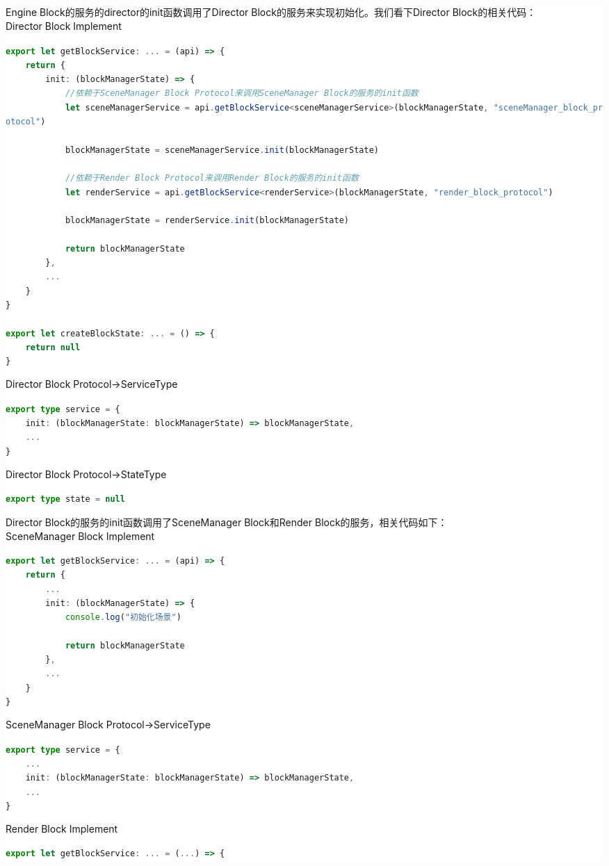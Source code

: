 
Engine Block的服务的director的init函数调用了Director Block的服务来实现初始化。我们看下Director Block的相关代码：  
Director Block Implement
```ts
export let getBlockService: ... = (api) => {
	return {
		init: (blockManagerState) => {
			//依赖于SceneManager Block Protocol来调用SceneManager Block的服务的init函数
			let sceneManagerService = api.getBlockService<sceneManagerService>(blockManagerState, "sceneManager_block_protocol")

			blockManagerState = sceneManagerService.init(blockManagerState)

			//依赖于Render Block Protocol来调用Render Block的服务的init函数
			let renderService = api.getBlockService<renderService>(blockManagerState, "render_block_protocol")

			blockManagerState = renderService.init(blockManagerState)

			return blockManagerState
		},
        ...
    }
}

export let createBlockState: ... = () => {
	return null
}
```
Director Block Protocol->ServiceType
```ts
export type service = {
	init: (blockManagerState: blockManagerState) => blockManagerState,
	...
}
```
Director Block Protocol->StateType
```ts
export type state = null
```

Director Block的服务的init函数调用了SceneManager Block和Render Block的服务，相关代码如下：  
SceneManager Block Implement
```ts
export let getBlockService: ... = (api) => {
	return {
        ...
		init: (blockManagerState) => {
			console.log("初始化场景")

			return blockManagerState
		},
        ...
	}
}
```
SceneManager Block Protocol->ServiceType
```ts
export type service = {
    ...
	init: (blockManagerState: blockManagerState) => blockManagerState,
    ...
}
```
Render Block Implement
```ts
export let getBlockService: ... = (...) => {
```